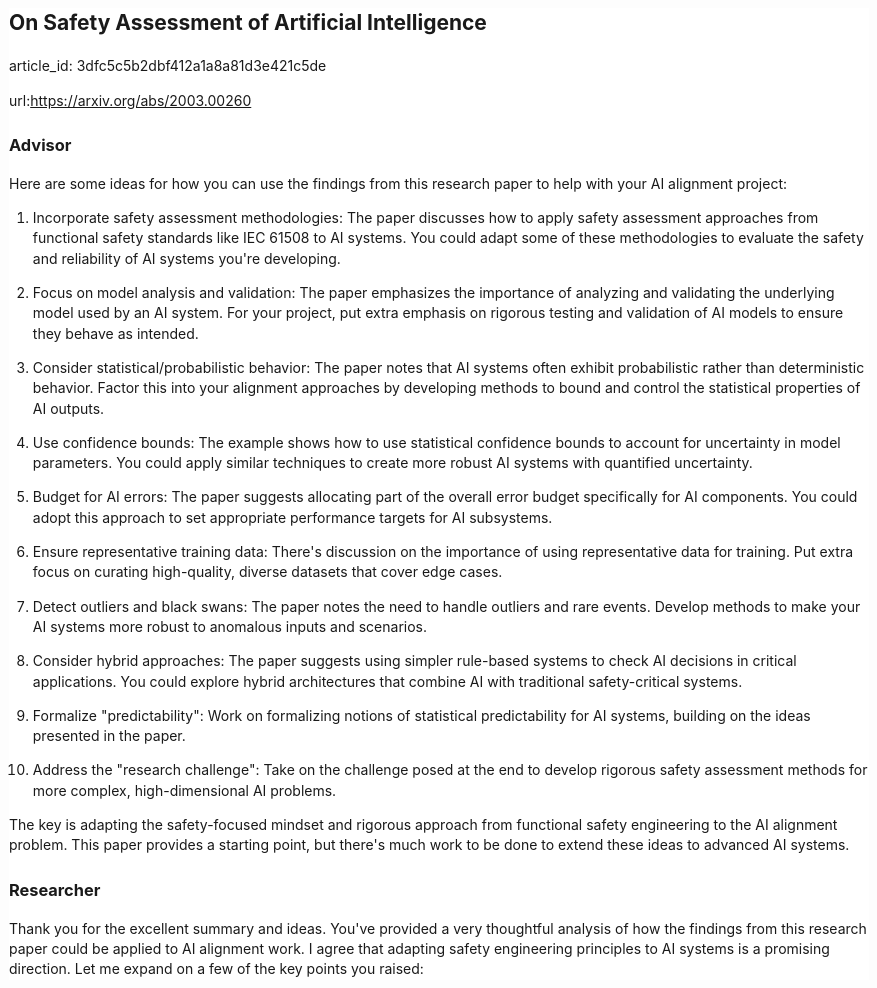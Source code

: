 ## On Safety Assessment of Artificial Intelligence

 article_id: 3dfc5c5b2dbf412a1a8a81d3e421c5de

 url:https://arxiv.org/abs/2003.00260 

### Advisor
Here are some ideas for how you can use the findings from this research paper to help with your AI alignment project:

1. Incorporate safety assessment methodologies: The paper discusses how to apply safety assessment approaches from functional safety standards like IEC 61508 to AI systems. You could adapt some of these methodologies to evaluate the safety and reliability of AI systems you're developing.

2. Focus on model analysis and validation: The paper emphasizes the importance of analyzing and validating the underlying model used by an AI system. For your project, put extra emphasis on rigorous testing and validation of AI models to ensure they behave as intended.

3. Consider statistical/probabilistic behavior: The paper notes that AI systems often exhibit probabilistic rather than deterministic behavior. Factor this into your alignment approaches by developing methods to bound and control the statistical properties of AI outputs.

4. Use confidence bounds: The example shows how to use statistical confidence bounds to account for uncertainty in model parameters. You could apply similar techniques to create more robust AI systems with quantified uncertainty.

5. Budget for AI errors: The paper suggests allocating part of the overall error budget specifically for AI components. You could adopt this approach to set appropriate performance targets for AI subsystems.

6. Ensure representative training data: There's discussion on the importance of using representative data for training. Put extra focus on curating high-quality, diverse datasets that cover edge cases.

7. Detect outliers and black swans: The paper notes the need to handle outliers and rare events. Develop methods to make your AI systems more robust to anomalous inputs and scenarios.

8. Consider hybrid approaches: The paper suggests using simpler rule-based systems to check AI decisions in critical applications. You could explore hybrid architectures that combine AI with traditional safety-critical systems.

9. Formalize "predictability": Work on formalizing notions of statistical predictability for AI systems, building on the ideas presented in the paper.

10. Address the "research challenge": Take on the challenge posed at the end to develop rigorous safety assessment methods for more complex, high-dimensional AI problems.

The key is adapting the safety-focused mindset and rigorous approach from functional safety engineering to the AI alignment problem. This paper provides a starting point, but there's much work to be done to extend these ideas to advanced AI systems.

### Researcher
Thank you for the excellent summary and ideas. You've provided a very thoughtful analysis of how the findings from this research paper could be applied to AI alignment work. I agree that adapting safety engineering principles to AI systems is a promising direction. Let me expand on a few of the key points you raised:
